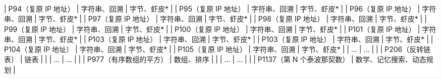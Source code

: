 | P94（复原 IP 地址）              | 字符串、回溯                                                              | 字节、虾皮* |
| P95（复原 IP 地址）              | 字符串、回溯                                                              | 字节、虾皮* |
| P96（复原 IP 地址）              | 字符串、回溯                                                              | 字节、虾皮* |
| P97（复原 IP 地址）              | 字符串、回溯                                                              | 字节、虾皮* |
| P98（复原 IP 地址）              | 字符串、回溯                                                              | 字节、虾皮* |
| P99（复原 IP 地址）              | 字符串、回溯                                                              | 字节、虾皮* |
| P100（复原 IP 地址）             | 字符串、回溯                                                              | 字节、虾皮* |
| P101（复原 IP 地址）             | 字符串、回溯                                                              | 字节、虾皮* |
| P103（复原 IP 地址）             | 字符串、回溯                                                              | 字节、虾皮* |
| P103（复原 IP 地址）             | 字符串、回溯                                                              | 字节、虾皮* |
| P104（复原 IP 地址）             | 字符串、回溯                                                              | 字节、虾皮* |
| P105（复原 IP 地址）             | 字符串、回溯                                                              | 字节、虾皮* |
| ...                        | ...                                                                 |        |
| P206（反转链表）                 | 链表                                                                  |        |
| ...                        | ...                                                                 |        |
| P977（有序数组的平方）              | 数组、排序                                                               |        |
| ...                        | ...                                                                 |        |
| P1137（第 N 个泰波那契数）          | 数学、记忆搜索、动态规划                                                        |


